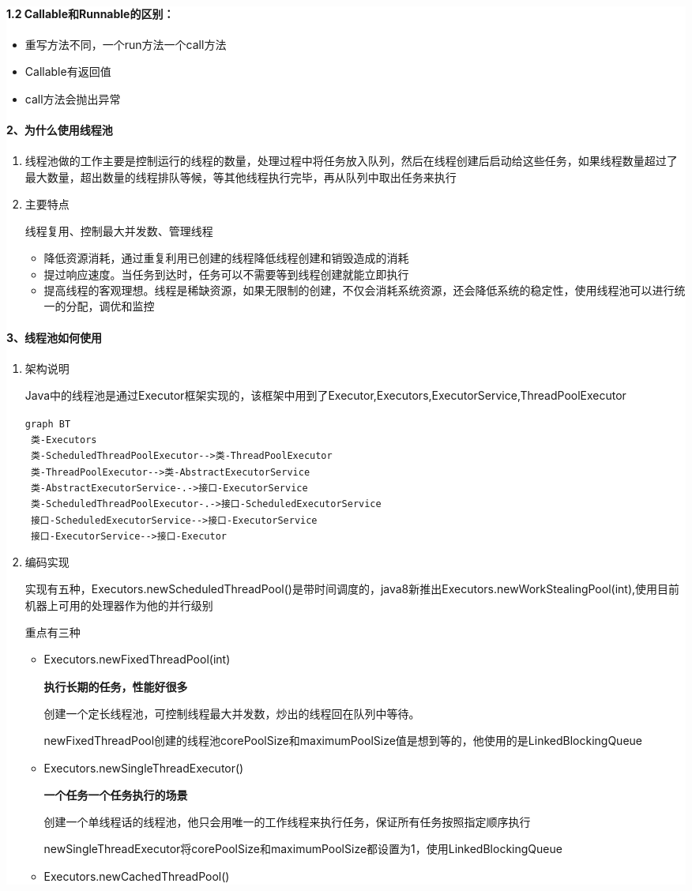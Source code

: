 #### 1.2 Callable和Runnable的区别：

- 重写方法不同，一个run方法一个call方法

- Callable有返回值
- call方法会抛出异常

#### 2、为什么使用线程池

1. 线程池做的工作主要是控制运行的线程的数量，处理过程中将任务放入队列，然后在线程创建后启动给这些任务，如果线程数量超过了最大数量，超出数量的线程排队等候，等其他线程执行完毕，再从队列中取出任务来执行

2. 主要特点

   线程复用、控制最大并发数、管理线程

   - 降低资源消耗，通过重复利用已创建的线程降低线程创建和销毁造成的消耗
   - 提过响应速度。当任务到达时，任务可以不需要等到线程创建就能立即执行
   - 提高线程的客观理想。线程是稀缺资源，如果无限制的创建，不仅会消耗系统资源，还会降低系统的稳定性，使用线程池可以进行统一的分配，调优和监控

#### 3、线程池如何使用

1. 架构说明

   Java中的线程池是通过Executor框架实现的，该框架中用到了Executor,Executors,ExecutorService,ThreadPoolExecutor

   ```
   graph BT
   	类-Executors
   	类-ScheduledThreadPoolExecutor-->类-ThreadPoolExecutor
   	类-ThreadPoolExecutor-->类-AbstractExecutorService
   	类-AbstractExecutorService-.->接口-ExecutorService
   	类-ScheduledThreadPoolExecutor-.->接口-ScheduledExecutorService
   	接口-ScheduledExecutorService-->接口-ExecutorService
   	接口-ExecutorService-->接口-Executor
   ```

2. 编码实现

   实现有五种，Executors.newScheduledThreadPool()是带时间调度的，java8新推出Executors.newWorkStealingPool(int),使用目前机器上可用的处理器作为他的并行级别

   重点有三种

   - Executors.newFixedThreadPool(int)

     **执行长期的任务，性能好很多**

     创建一个定长线程池，可控制线程最大并发数，炒出的线程回在队列中等待。

     newFixedThreadPool创建的线程池corePoolSize和maximumPoolSize值是想到等的，他使用的是LinkedBlockingQueue

   - Executors.newSingleThreadExecutor()

     **一个任务一个任务执行的场景**

     创建一个单线程话的线程池，他只会用唯一的工作线程来执行任务，保证所有任务按照指定顺序执行

     newSingleThreadExecutor将corePoolSize和maximumPoolSize都设置为1，使用LinkedBlockingQueue

   - Executors.newCachedThreadPool()
